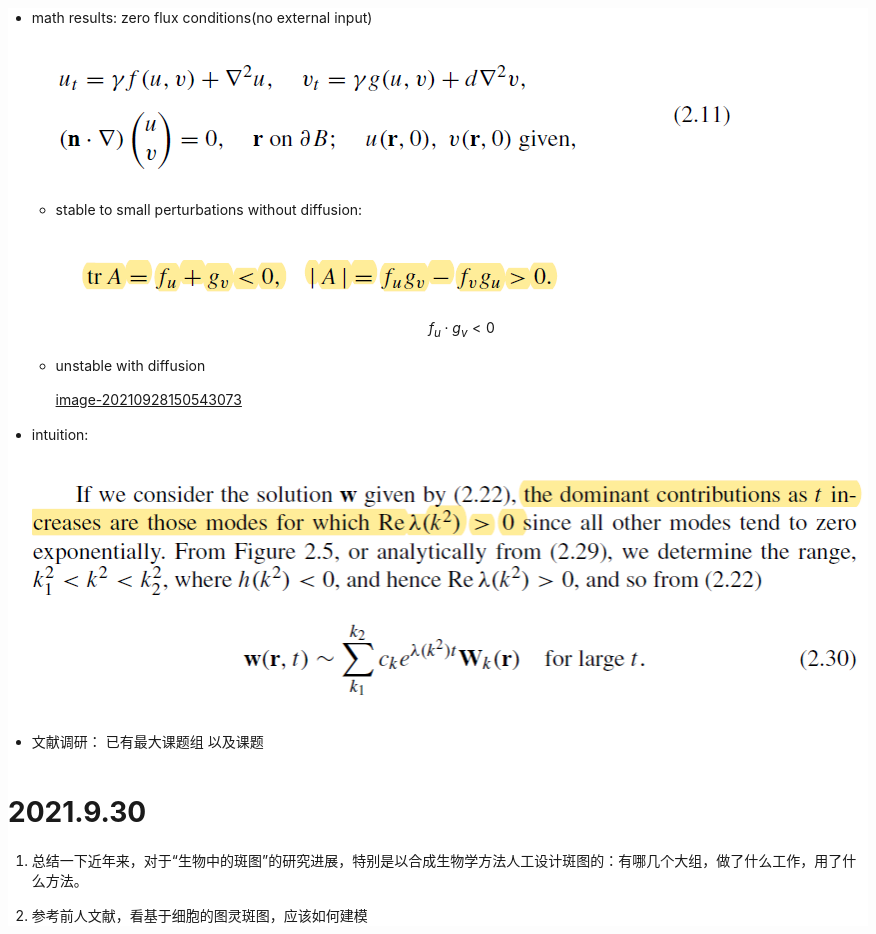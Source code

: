 +   math results: zero flux conditions(no external input)

    ![image-20210928145416939](./Notes_for_PatterFormation.assets/image-20210928145416939.png)

    +   stable to small perturbations without diffusion:

        ![image-20210928145502221](./Notes_for_PatterFormation.assets/image-20210928145502221.png)
        $$
        f_u\cdot g_v<0
        $$
        
    +   unstable with diffusion
    
        ​[image-20210928150543073](./Notes_for_PatterFormation.assets/image-20210928150543073.png)
    
        
    
        
    
+   intuition: 

    ​	![image-20210928150902446](./Notes_for_PatterFormation.assets/image-20210928150902446.png)

    

+   文献调研： 已有最大课题组 以及课题

# 2021.9.30

1. 总结一下近年来，对于“生物中的斑图”的研究进展，特别是以合成生物学方法人工设计斑图的：有哪几个大组，做了什么工作，用了什么方法。

    

2. 参考前人文献，看基于细胞的图灵斑图，应该如何建模

